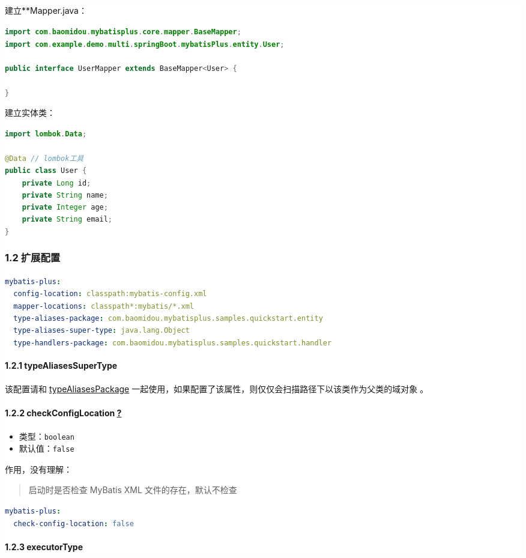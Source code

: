 建立**Mapper.java：

```java
import com.baomidou.mybatisplus.core.mapper.BaseMapper;
import com.example.demo.multi.springBoot.mybatisPlus.entity.User;

public interface UserMapper extends BaseMapper<User> {

}
```

建立实体类：

```java
import lombok.Data;

@Data // lombok工具
public class User {
    private Long id;
    private String name;
    private Integer age;
    private String email;
}
```

### 1.2 扩展配置

```yml
mybatis-plus:
  config-location: classpath:mybatis-config.xml
  mapper-locations: classpath*:mybatis/*.xml
  type-aliases-package: com.baomidou.mybatisplus.samples.quickstart.entity
  type-aliases-super-type: java.lang.Object
  type-handlers-package: com.baomidou.mybatisplus.samples.quickstart.handler
```

#### 1.2.1 typeAliasesSuperType

该配置请和 [typeAliasesPackage](http://mp.baomidou.com/guide/config.html#typealiasespackage) 一起使用，如果配置了该属性，则仅仅会扫描路径下以该类作为父类的域对象 。

#### 1.2.2 checkConfigLocation [?](http://mp.baomidou.com/guide/config.html#checkconfiglocation)

- 类型：`boolean`
- 默认值：`false`

作用，没有理解：

> 启动时是否检查 MyBatis XML 文件的存在，默认不检查

```yml
mybatis-plus:
  check-config-location: false
```

#### 1.2.3 executorType
